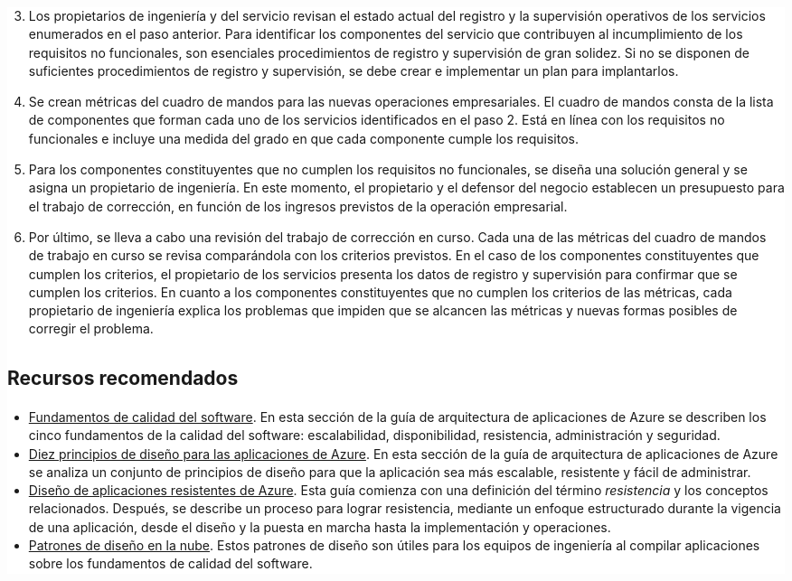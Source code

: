 3. Los propietarios de ingeniería y del servicio revisan el estado actual del registro y la supervisión operativos de los servicios enumerados en el paso anterior. Para identificar los componentes del servicio que contribuyen al incumplimiento de los requisitos no funcionales, son esenciales procedimientos de registro y supervisión de gran solidez. Si no se disponen de suficientes procedimientos de registro y supervisión, se debe crear e implementar un plan para implantarlos.

4. Se crean métricas del cuadro de mandos para las nuevas operaciones empresariales. El cuadro de mandos consta de la lista de componentes que forman cada uno de los servicios identificados en el paso 2. Está en línea con los requisitos no funcionales e incluye una medida del grado en que cada componente cumple los requisitos.

5. Para los componentes constituyentes que no cumplen los requisitos no funcionales, se diseña una solución general y se asigna un propietario de ingeniería. En este momento, el propietario y el defensor del negocio establecen un presupuesto para el trabajo de corrección, en función de los ingresos previstos de la operación empresarial.

6. Por último, se lleva a cabo una revisión del trabajo de corrección en curso. Cada una de las métricas del cuadro de mandos de trabajo en curso se revisa comparándola con los criterios previstos. En el caso de los componentes constituyentes que cumplen los criterios, el propietario de los servicios presenta los datos de registro y supervisión para confirmar que se cumplen los criterios. En cuanto a los componentes constituyentes que no cumplen los criterios de las métricas, cada propietario de ingeniería explica los problemas que impiden que se alcancen las métricas y nuevas formas posibles de corregir el problema.

## <a name="recommended-resources"></a>Recursos recomendados

- [Fundamentos de calidad del software](https://docs.microsoft.com/azure/architecture/guide/pillars).
    En esta sección de la guía de arquitectura de aplicaciones de Azure se describen los cinco fundamentos de la calidad del software: escalabilidad, disponibilidad, resistencia, administración y seguridad.
- [Diez principios de diseño para las aplicaciones de Azure](https://docs.microsoft.com/azure/architecture/guide/design-principles).
    En esta sección de la guía de arquitectura de aplicaciones de Azure se analiza un conjunto de principios de diseño para que la aplicación sea más escalable, resistente y fácil de administrar.
- [Diseño de aplicaciones resistentes de Azure](https://docs.microsoft.com/azure/architecture/resiliency).
    Esta guía comienza con una definición del término _resistencia_ y los conceptos relacionados. Después, se describe un proceso para lograr resistencia, mediante un enfoque estructurado durante la vigencia de una aplicación, desde el diseño y la puesta en marcha hasta la implementación y operaciones.
- [Patrones de diseño en la nube](https://docs.microsoft.com/azure/architecture/patterns).
    Estos patrones de diseño son útiles para los equipos de ingeniería al compilar aplicaciones sobre los fundamentos de calidad del software.
